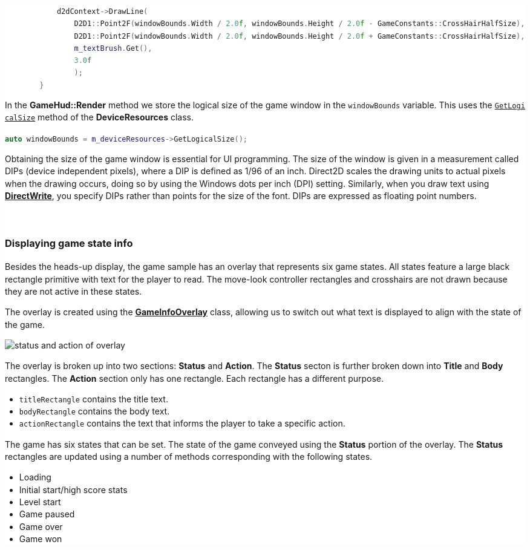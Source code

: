 ```cpp
            d2dContext->DrawLine(
                D2D1::Point2F(windowBounds.Width / 2.0f, windowBounds.Height / 2.0f - GameConstants::CrossHairHalfSize),
                D2D1::Point2F(windowBounds.Width / 2.0f, windowBounds.Height / 2.0f + GameConstants::CrossHairHalfSize),
                m_textBrush.Get(),
                3.0f
                );
        }
```

In the **GameHud::Render** method we store the logical size of the game window in the `windowBounds` variable. This uses the [`GetLogicalSize`](https://github.com/Microsoft/Windows-universal-samples/blob/5f0d0912214afc1c2a7c7470203933ddb46f7c89/Samples/Simple3DGameDX/cpp/Common/DeviceResources.h#L41) method of the **DeviceResources** class. 
```cpp
auto windowBounds = m_deviceResources->GetLogicalSize();
```

 Obtaining the size of the game window is essential for UI programming. The size of the window is given in a measurement called DIPs (device independent pixels), where a DIP is defined as 1/96 of an inch. Direct2D scales the drawing units to actual pixels when the drawing occurs, doing so by using the Windows dots per inch (DPI) setting. Similarly, when you draw text using [**DirectWrite**](https://msdn.microsoft.com/en-us/library/windows/desktop/dd368038), you specify DIPs rather than points for the size of the font. DIPs are expressed as floating point numbers.

 

### Displaying game state info

Besides the heads-up display, the game sample has an overlay that represents six game states. All states feature a large black rectangle primitive with text for the player to read. The move-look controller rectangles and crosshairs are not drawn because they are not active in these states.

The overlay is created using the [**GameInfoOverlay**](https://github.com/Microsoft/Windows-universal-samples/blob/5f0d0912214afc1c2a7c7470203933ddb46f7c89/Samples/Simple3DGameDX/cpp/GameInfoOverlay.h) class, allowing us to switch out what text is displayed to align with the state of the game.

![status and action of overlay](images/simple-dx-game-ui-finaloverlay.png)

The overlay is broken up into two sections: **Status** and **Action**. The **Status** secton is further broken down into **Title** and **Body** rectangles. The **Action** section only has one rectangle. Each rectangle has a different purpose.

-   `titleRectangle` contains the title text.
-   `bodyRectangle` contains the body text.
-   `actionRectangle` contains the text that informs the player to take a specific action.

The game has six states that can be set. The state of the game conveyed using the **Status** portion of the overlay. The **Status** rectangles are updated using a number of methods corresponding with the following states.

- Loading
- Initial start/high score stats
- Level start
- Game paused
- Game over
- Game won
